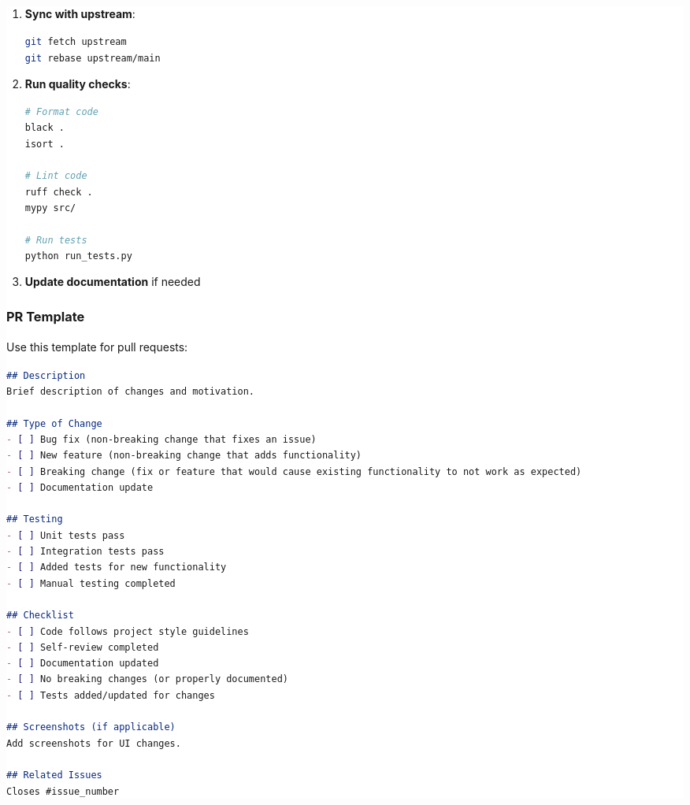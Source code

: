 1. **Sync with upstream**:
   ```bash
   git fetch upstream
   git rebase upstream/main
   ```

2. **Run quality checks**:
   ```bash
   # Format code
   black .
   isort .

   # Lint code
   ruff check .
   mypy src/

   # Run tests
   python run_tests.py
   ```

3. **Update documentation** if needed

### PR Template

Use this template for pull requests:

```markdown
## Description
Brief description of changes and motivation.

## Type of Change
- [ ] Bug fix (non-breaking change that fixes an issue)
- [ ] New feature (non-breaking change that adds functionality)
- [ ] Breaking change (fix or feature that would cause existing functionality to not work as expected)
- [ ] Documentation update

## Testing
- [ ] Unit tests pass
- [ ] Integration tests pass
- [ ] Added tests for new functionality
- [ ] Manual testing completed

## Checklist
- [ ] Code follows project style guidelines
- [ ] Self-review completed
- [ ] Documentation updated
- [ ] No breaking changes (or properly documented)
- [ ] Tests added/updated for changes

## Screenshots (if applicable)
Add screenshots for UI changes.

## Related Issues
Closes #issue_number
```
